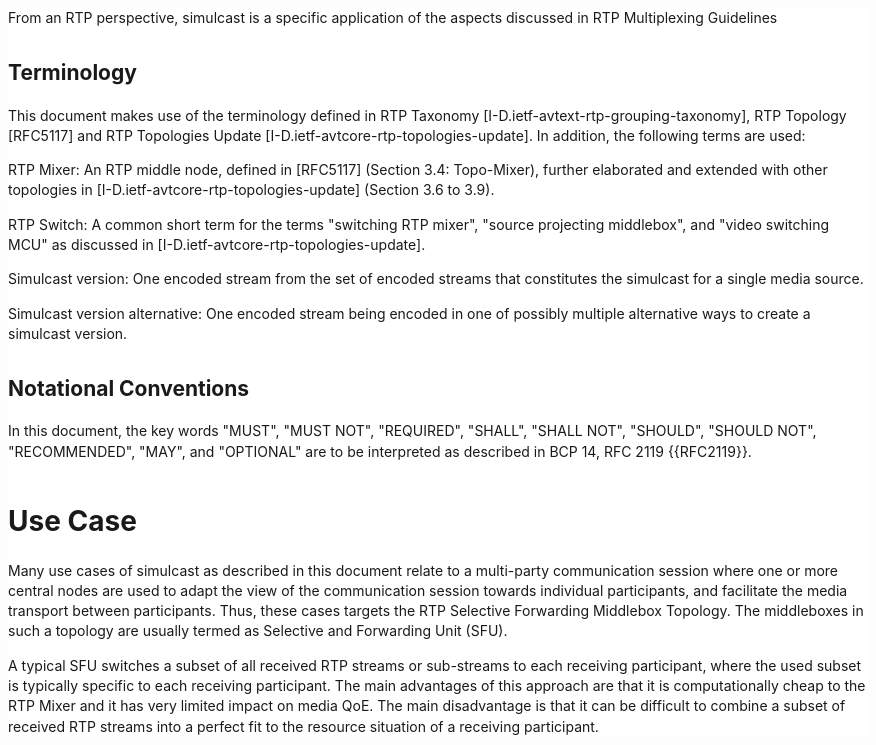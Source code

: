 From an RTP perspective, simulcast is a specific application
of the aspects discussed in RTP Multiplexing Guidelines




## Terminology

This document makes use of the terminology defined in RTP Taxonomy
[I-D.ietf-avtext-rtp-grouping-taxonomy], RTP Topology [RFC5117] and
RTP Topologies Update [I-D.ietf-avtcore-rtp-topologies-update].  In
addition, the following terms are used:

RTP Mixer:  An RTP middle node, defined in [RFC5117] (Section 3.4:
Topo-Mixer), further elaborated and extended with other topologies
in [I-D.ietf-avtcore-rtp-topologies-update] (Section 3.6 to 3.9).

RTP Switch:  A common short term for the terms "switching RTP mixer",
"source projecting middlebox", and "video switching MCU" as
discussed in [I-D.ietf-avtcore-rtp-topologies-update].

Simulcast version:  One encoded stream from the set of encoded
streams that constitutes the simulcast for a single media source.

Simulcast version alternative:  One encoded stream being encoded in
one of possibly multiple alternative ways to create a simulcast
version.


## Notational Conventions

In this document, the key words "MUST", "MUST NOT", "REQUIRED",
"SHALL", "SHALL NOT", "SHOULD", "SHOULD NOT", "RECOMMENDED", "MAY",
and "OPTIONAL" are to be interpreted as described in BCP 14, RFC 2119
{{RFC2119}}.


# Use Case
Many use cases of simulcast as described in this document relate to a
multi-party communication session where one or more central nodes are
used to adapt the view of the communication session towards
individual participants, and facilitate the media transport between
participants.  Thus, these cases targets the RTP Selective Forwarding
Middlebox Topology. The middleboxes in such a topology are usually
termed as Selective and Forwarding Unit (SFU).

A typical SFU switches a subset of all received RTP streams or sub-streams 
to each receiving participant, where the used subset is typically
specific to each receiving participant.  The main advantages of
this approach are that it is computationally cheap to the RTP
Mixer and it has very limited impact on media QoE.  The main
disadvantage is that it can be difficult to combine a subset of
received RTP streams into a perfect fit to the resource situation
of a receiving participant.
